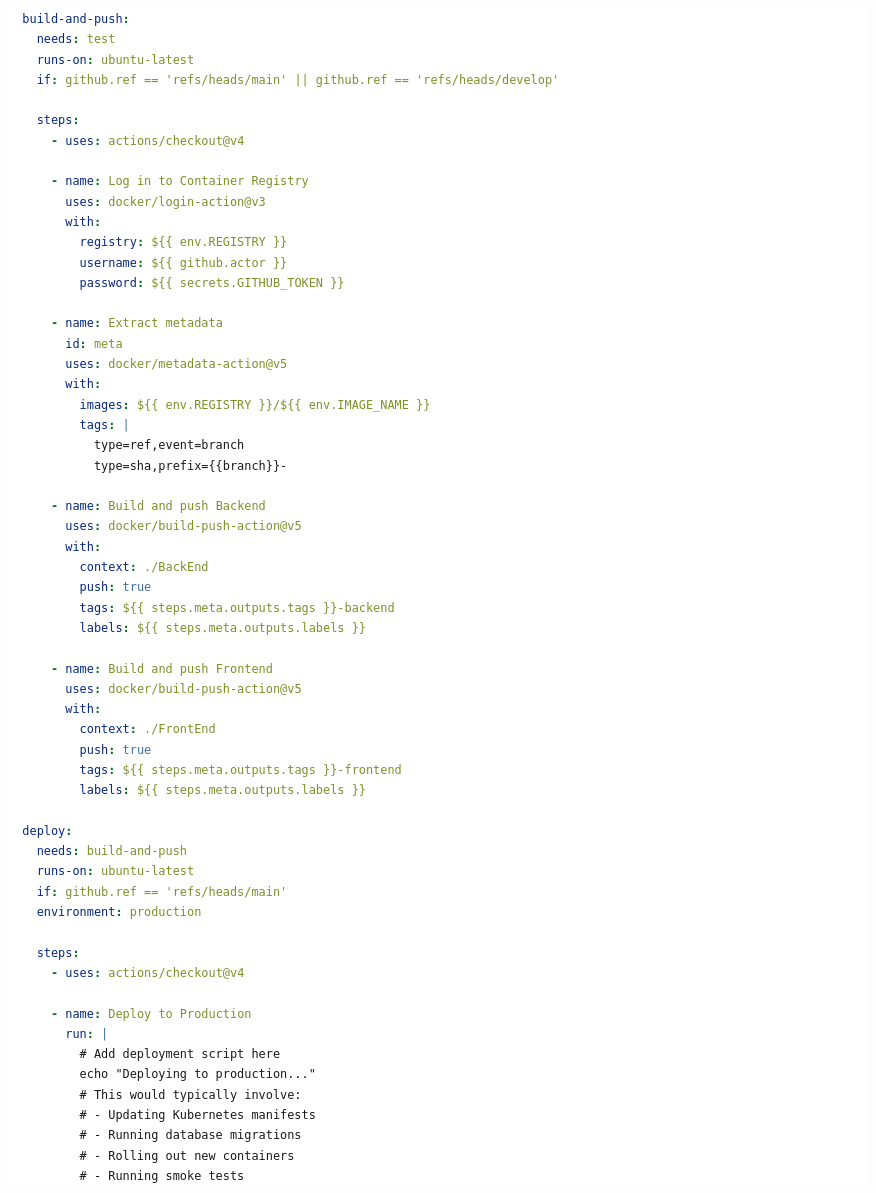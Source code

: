 ```yaml
  build-and-push:
    needs: test
    runs-on: ubuntu-latest
    if: github.ref == 'refs/heads/main' || github.ref == 'refs/heads/develop'
    
    steps:
      - uses: actions/checkout@v4
      
      - name: Log in to Container Registry
        uses: docker/login-action@v3
        with:
          registry: ${{ env.REGISTRY }}
          username: ${{ github.actor }}
          password: ${{ secrets.GITHUB_TOKEN }}
          
      - name: Extract metadata
        id: meta
        uses: docker/metadata-action@v5
        with:
          images: ${{ env.REGISTRY }}/${{ env.IMAGE_NAME }}
          tags: |
            type=ref,event=branch
            type=sha,prefix={{branch}}-
            
      - name: Build and push Backend
        uses: docker/build-push-action@v5
        with:
          context: ./BackEnd
          push: true
          tags: ${{ steps.meta.outputs.tags }}-backend
          labels: ${{ steps.meta.outputs.labels }}
          
      - name: Build and push Frontend
        uses: docker/build-push-action@v5
        with:
          context: ./FrontEnd
          push: true
          tags: ${{ steps.meta.outputs.tags }}-frontend
          labels: ${{ steps.meta.outputs.labels }}

  deploy:
    needs: build-and-push
    runs-on: ubuntu-latest
    if: github.ref == 'refs/heads/main'
    environment: production
    
    steps:
      - uses: actions/checkout@v4
      
      - name: Deploy to Production
        run: |
          # Add deployment script here
          echo "Deploying to production..."
          # This would typically involve:
          # - Updating Kubernetes manifests
          # - Running database migrations
          # - Rolling out new containers
          # - Running smoke tests
```

